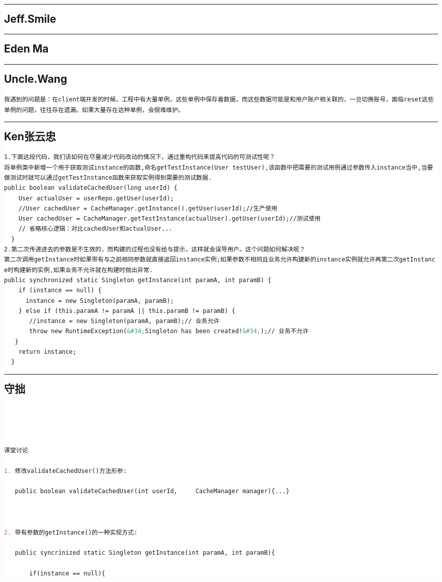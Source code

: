  ----- 
<a style='font-size:1.5em;font-weight:bold'>Jeff.Smile</a> 



 ----- 
<a style='font-size:1.5em;font-weight:bold'>Eden Ma</a> 



 ----- 
<a style='font-size:1.5em;font-weight:bold'>Uncle.Wang</a> 


 ```md 
我遇到的问题是：在client端开发的时候，工程中有大量单例，这些单例中保存着数据，而这些数据可能是和用户账户相关联的，一旦切换账号，面临reset这些单例的问题，往往存在遗漏。如果大量存在这种单例，会很难维护。
```

 ----- 
<a style='font-size:1.5em;font-weight:bold'>Ken张云忠</a> 


 ```md 
1.下面这段代码，我们该如何在尽量减少代码改动的情况下，通过重构代码来提高代码的可测试性呢？
将单例类中新增一个用于获取测试instance的函数,命名getTestInstance(User testUser),该函数中把需要的测试用例通过参数传入instance当中,当要做测试时就可以通过getTestInstance函数来获取实例得到需要的测试数据.
public boolean validateCachedUser(long userId) {
    User actualUser = userRepo.getUser(userId);
    //User cachedUser = CacheManager.getInstance().getUser(userId);//生产使用
    User cachedUser = CacheManager.getTestInstance(actualUser).getUser(userId);//测试使用
    // 省略核心逻辑：对比cachedUser和actualUser...
  }
2.第二次传递进去的参数是不生效的，而构建的过程也没有给与提示，这样就会误导用户。这个问题如何解决呢？
第二次调用getInstance时如果带有与之前相同参数就直接返回instance实例;如果参数不相同且业务允许构建新的instance实例就允许再第二次getInstance时构建新的实例,如果业务不允许就在构建时抛出异常.
public synchronized static Singleton getInstance(int paramA, int paramB) {
    if (instance == null) {
      instance = new Singleton(paramA, paramB);
    } else if (this.paramA != paramA || this.paramB != paramB) {
       //instance = new Singleton(paramA, paramB);// 业务允许
       throw new RuntimeException(&#34;Singleton has been created!&#34;);// 业务不允许
   }
    return instance;
  }
```

 ----- 
<a style='font-size:1.5em;font-weight:bold'>守拙</a> 


 ```md 




课堂讨论 

1. 修改validateCachedUser()方法形参: 

   public boolean validateCachedUser(int userId,     CacheManager manager){...}

​    

2. 带有参数的getInstance()的一种实现方式:

   public syncrinized static Singleton getInstance(int paramA, int paramB){

   ​    if(instance == null){

 ```